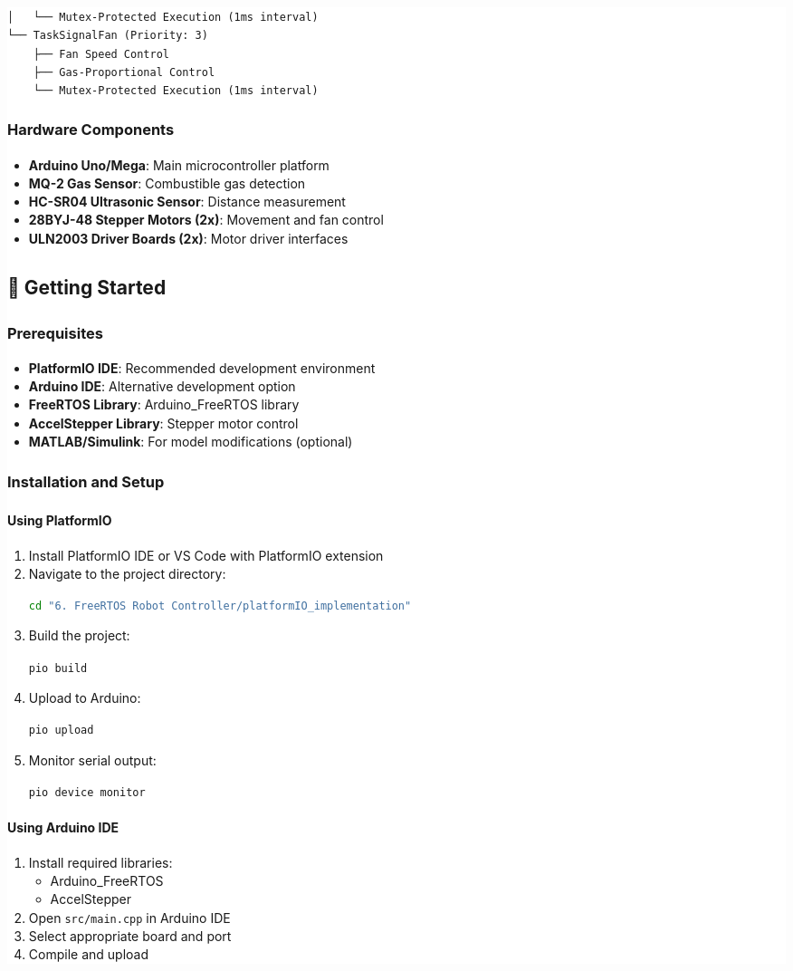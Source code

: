 ```
│   └── Mutex-Protected Execution (1ms interval)
└── TaskSignalFan (Priority: 3)
    ├── Fan Speed Control
    ├── Gas-Proportional Control
    └── Mutex-Protected Execution (1ms interval)
```

### Hardware Components
- **Arduino Uno/Mega**: Main microcontroller platform
- **MQ-2 Gas Sensor**: Combustible gas detection
- **HC-SR04 Ultrasonic Sensor**: Distance measurement
- **28BYJ-48 Stepper Motors (2x)**: Movement and fan control
- **ULN2003 Driver Boards (2x)**: Motor driver interfaces

## 🚀 Getting Started

### Prerequisites
- **PlatformIO IDE**: Recommended development environment
- **Arduino IDE**: Alternative development option
- **FreeRTOS Library**: Arduino_FreeRTOS library
- **AccelStepper Library**: Stepper motor control
- **MATLAB/Simulink**: For model modifications (optional)

### Installation and Setup

#### Using PlatformIO
1. Install PlatformIO IDE or VS Code with PlatformIO extension
2. Navigate to the project directory:
   ```bash
   cd "6. FreeRTOS Robot Controller/platformIO_implementation"
   ```
3. Build the project:
   ```bash
   pio build
   ```
4. Upload to Arduino:
   ```bash
   pio upload
   ```
5. Monitor serial output:
   ```bash
   pio device monitor
   ```

#### Using Arduino IDE
1. Install required libraries:
   - Arduino_FreeRTOS
   - AccelStepper
2. Open `src/main.cpp` in Arduino IDE
3. Select appropriate board and port
4. Compile and upload
